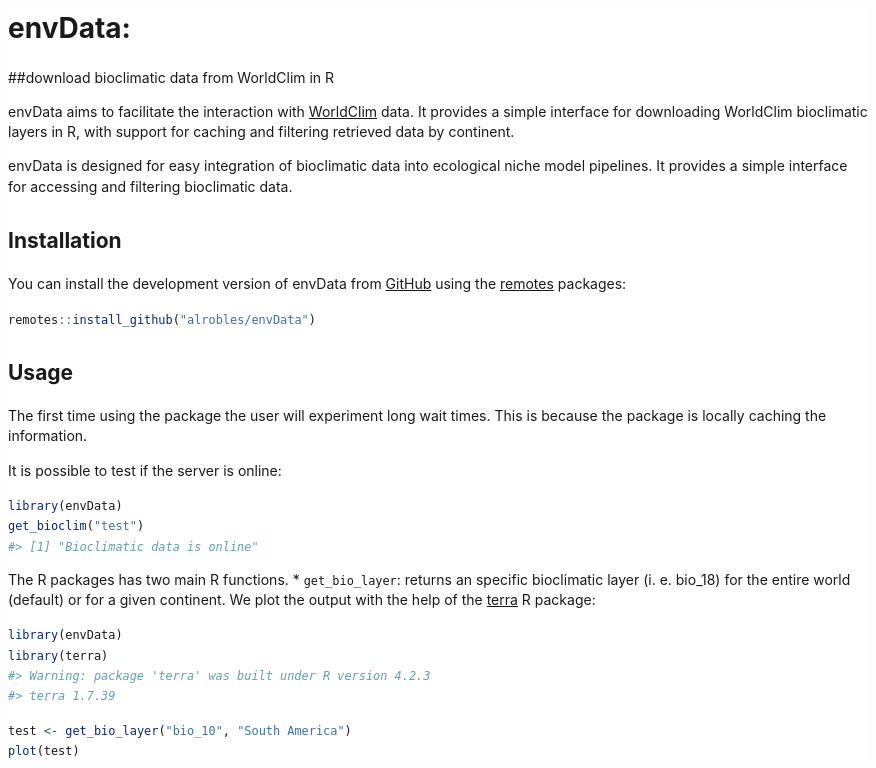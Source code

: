 


# envData:

\##download bioclimatic data from WorldClim in R 


envData aims to facilitate the interaction with
[WorldClim](https://worldclim.org/) data. It provides a simple interface
for downloading WorldClim bioclimatic layers in R, with support for
caching and filtering retrieved data by continent.

envData is designed for easy integration of bioclimatic data into
ecological niche model pipelines. It provides a simple interface for
accessing and filtering bioclimatic data.

## Installation

You can install the development version of envData from
[GitHub](https://github.com/alrobles/envData) using the
[remotes](https://github.com/r-lib/remotes) packages:

``` r
remotes::install_github("alrobles/envData")
```

## Usage

The first time using the package the user will experiment long wait
times. This is because the package is locally caching the information.

It is possible to test if the server is online:

``` r
library(envData)
get_bioclim("test")
#> [1] "Bioclimatic data is online"
```

The R packages has two main R functions. \* `get_bio_layer`: returns an
specific bioclimatic layer (i. e. bio_18) for the entire world (default)
or for a given continent. We plot the output with the help of the
[terra](https://rspatial.github.io/terra/) R package:

``` r
library(envData)
library(terra) 
#> Warning: package 'terra' was built under R version 4.2.3
#> terra 1.7.39
```

``` r
test <- get_bio_layer("bio_10", "South America")
plot(test)
```
